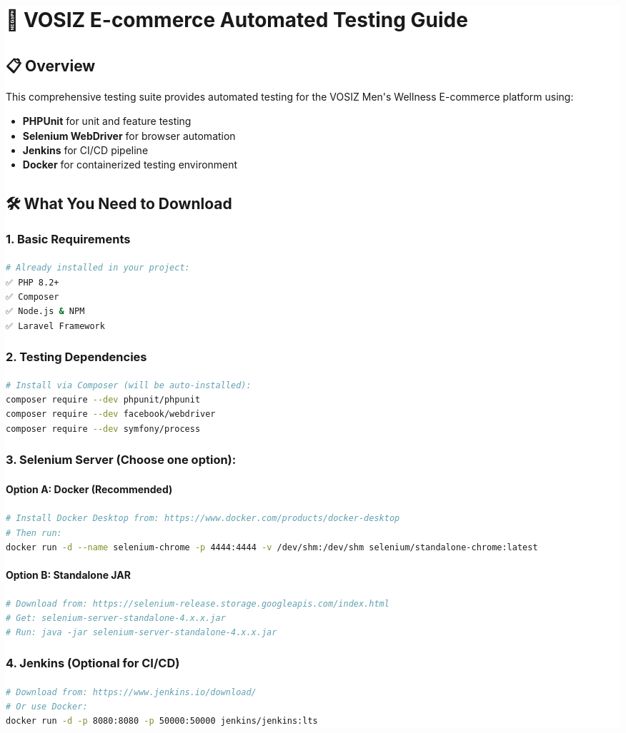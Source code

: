 # 🚀 VOSIZ E-commerce Automated Testing Guide

## 📋 Overview

This comprehensive testing suite provides automated testing for the VOSIZ Men's Wellness E-commerce platform using:

- **PHPUnit** for unit and feature testing
- **Selenium WebDriver** for browser automation
- **Jenkins** for CI/CD pipeline
- **Docker** for containerized testing environment

## 🛠️ What You Need to Download

### 1. **Basic Requirements**
```bash
# Already installed in your project:
✅ PHP 8.2+ 
✅ Composer
✅ Node.js & NPM
✅ Laravel Framework
```

### 2. **Testing Dependencies**
```bash
# Install via Composer (will be auto-installed):
composer require --dev phpunit/phpunit
composer require --dev facebook/webdriver
composer require --dev symfony/process
```

### 3. **Selenium Server** (Choose one option):

#### Option A: Docker (Recommended)
```bash
# Install Docker Desktop from: https://www.docker.com/products/docker-desktop
# Then run:
docker run -d --name selenium-chrome -p 4444:4444 -v /dev/shm:/dev/shm selenium/standalone-chrome:latest
```

#### Option B: Standalone JAR
```bash
# Download from: https://selenium-release.storage.googleapis.com/index.html
# Get: selenium-server-standalone-4.x.x.jar
# Run: java -jar selenium-server-standalone-4.x.x.jar
```

### 4. **Jenkins** (Optional for CI/CD)
```bash
# Download from: https://www.jenkins.io/download/
# Or use Docker:
docker run -d -p 8080:8080 -p 50000:50000 jenkins/jenkins:lts
```
